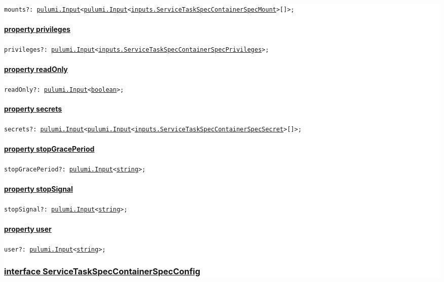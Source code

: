 <pre class="highlight"><code><span class='kd'></span>mounts?: <a href='/docs/reference/pkg/nodejs/pulumi/pulumi/#Input'>pulumi.Input</a>&lt;<a href='/docs/reference/pkg/nodejs/pulumi/pulumi/#Input'>pulumi.Input</a>&lt;<a href='/docs/reference/pkg/nodejs/pulumi/docker/types/input/#ServiceTaskSpecContainerSpecMount'>inputs.ServiceTaskSpecContainerSpecMount</a>&gt;[]&gt;;</code></pre>
<h4 class="pdoc-member-header" id="ServiceTaskSpecContainerSpec-privileges">
<a class="pdoc-child-name" href="https://github.com/pulumi/pulumi-docker/blob/fdc083f15255b8c47ddb1b1e472fa754fb39fa9d/sdk/nodejs/types/input.ts#L350">property <b>privileges</b></a>
</h4>

<pre class="highlight"><code><span class='kd'></span>privileges?: <a href='/docs/reference/pkg/nodejs/pulumi/pulumi/#Input'>pulumi.Input</a>&lt;<a href='/docs/reference/pkg/nodejs/pulumi/docker/types/input/#ServiceTaskSpecContainerSpecPrivileges'>inputs.ServiceTaskSpecContainerSpecPrivileges</a>&gt;;</code></pre>
<h4 class="pdoc-member-header" id="ServiceTaskSpecContainerSpec-readOnly">
<a class="pdoc-child-name" href="https://github.com/pulumi/pulumi-docker/blob/fdc083f15255b8c47ddb1b1e472fa754fb39fa9d/sdk/nodejs/types/input.ts#L351">property <b>readOnly</b></a>
</h4>

<pre class="highlight"><code><span class='kd'></span>readOnly?: <a href='/docs/reference/pkg/nodejs/pulumi/pulumi/#Input'>pulumi.Input</a>&lt;<span class='kd'><a href='https://developer.mozilla.org/en-US/docs/Web/JavaScript/Reference/Global_Objects/Boolean'>boolean</a></span>&gt;;</code></pre>
<h4 class="pdoc-member-header" id="ServiceTaskSpecContainerSpec-secrets">
<a class="pdoc-child-name" href="https://github.com/pulumi/pulumi-docker/blob/fdc083f15255b8c47ddb1b1e472fa754fb39fa9d/sdk/nodejs/types/input.ts#L352">property <b>secrets</b></a>
</h4>

<pre class="highlight"><code><span class='kd'></span>secrets?: <a href='/docs/reference/pkg/nodejs/pulumi/pulumi/#Input'>pulumi.Input</a>&lt;<a href='/docs/reference/pkg/nodejs/pulumi/pulumi/#Input'>pulumi.Input</a>&lt;<a href='/docs/reference/pkg/nodejs/pulumi/docker/types/input/#ServiceTaskSpecContainerSpecSecret'>inputs.ServiceTaskSpecContainerSpecSecret</a>&gt;[]&gt;;</code></pre>
<h4 class="pdoc-member-header" id="ServiceTaskSpecContainerSpec-stopGracePeriod">
<a class="pdoc-child-name" href="https://github.com/pulumi/pulumi-docker/blob/fdc083f15255b8c47ddb1b1e472fa754fb39fa9d/sdk/nodejs/types/input.ts#L353">property <b>stopGracePeriod</b></a>
</h4>

<pre class="highlight"><code><span class='kd'></span>stopGracePeriod?: <a href='/docs/reference/pkg/nodejs/pulumi/pulumi/#Input'>pulumi.Input</a>&lt;<span class='kd'><a href='https://developer.mozilla.org/en-US/docs/Web/JavaScript/Reference/Global_Objects/String'>string</a></span>&gt;;</code></pre>
<h4 class="pdoc-member-header" id="ServiceTaskSpecContainerSpec-stopSignal">
<a class="pdoc-child-name" href="https://github.com/pulumi/pulumi-docker/blob/fdc083f15255b8c47ddb1b1e472fa754fb39fa9d/sdk/nodejs/types/input.ts#L354">property <b>stopSignal</b></a>
</h4>

<pre class="highlight"><code><span class='kd'></span>stopSignal?: <a href='/docs/reference/pkg/nodejs/pulumi/pulumi/#Input'>pulumi.Input</a>&lt;<span class='kd'><a href='https://developer.mozilla.org/en-US/docs/Web/JavaScript/Reference/Global_Objects/String'>string</a></span>&gt;;</code></pre>
<h4 class="pdoc-member-header" id="ServiceTaskSpecContainerSpec-user">
<a class="pdoc-child-name" href="https://github.com/pulumi/pulumi-docker/blob/fdc083f15255b8c47ddb1b1e472fa754fb39fa9d/sdk/nodejs/types/input.ts#L355">property <b>user</b></a>
</h4>

<pre class="highlight"><code><span class='kd'></span>user?: <a href='/docs/reference/pkg/nodejs/pulumi/pulumi/#Input'>pulumi.Input</a>&lt;<span class='kd'><a href='https://developer.mozilla.org/en-US/docs/Web/JavaScript/Reference/Global_Objects/String'>string</a></span>&gt;;</code></pre>
<h3 class="pdoc-module-header" id="ServiceTaskSpecContainerSpecConfig" data-link-title="ServiceTaskSpecContainerSpecConfig">
    <a href="https://github.com/pulumi/pulumi-docker/blob/fdc083f15255b8c47ddb1b1e472fa754fb39fa9d/sdk/nodejs/types/input.ts#L358">
        interface <strong>ServiceTaskSpecContainerSpecConfig</strong>
    </a>
</h3>

